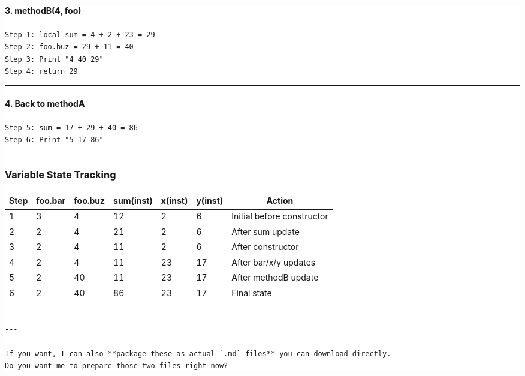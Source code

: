 #### 3. methodB(4, foo)

```
Step 1: local sum = 4 + 2 + 23 = 29
Step 2: foo.buz = 29 + 11 = 40
Step 3: Print "4 40 29"
Step 4: return 29
```

---

#### 4. Back to methodA

```
Step 5: sum = 17 + 29 + 40 = 86
Step 6: Print "5 17 86"
```

---

### Variable State Tracking

| Step | foo.bar | foo.buz | sum(inst) | x(inst) | y(inst) | Action                     |
| ---- | ------- | ------- | --------- | ------- | ------- | -------------------------- |
| 1    | 3       | 4       | 12        | 2       | 6       | Initial before constructor |
| 2    | 2       | 4       | 21        | 2       | 6       | After sum update           |
| 3    | 2       | 4       | 11        | 2       | 6       | After constructor          |
| 4    | 2       | 4       | 11        | 23      | 17      | After bar/x/y updates      |
| 5    | 2       | 40      | 11        | 23      | 17      | After methodB update       |
| 6    | 2       | 40      | 86        | 23      | 17      | Final state                |

```

---

If you want, I can also **package these as actual `.md` files** you can download directly.  
Do you want me to prepare those two files right now?
```
